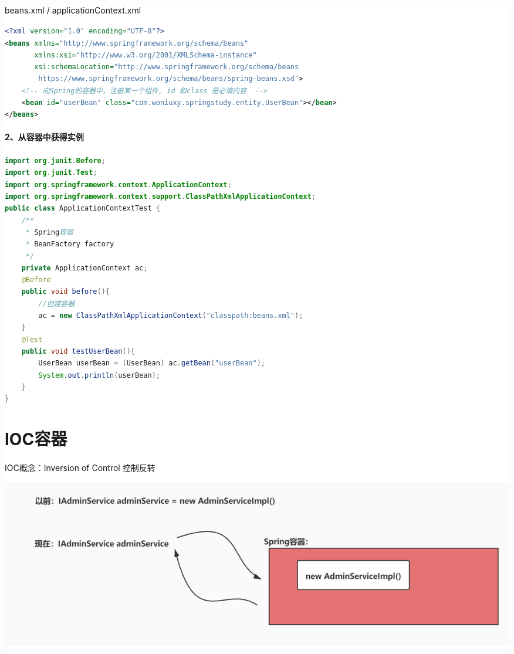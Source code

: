 beans.xml / applicationContext.xml

```xml
<?xml version="1.0" encoding="UTF-8"?>
<beans xmlns="http://www.springframework.org/schema/beans"
       xmlns:xsi="http://www.w3.org/2001/XMLSchema-instance"
       xsi:schemaLocation="http://www.springframework.org/schema/beans
        https://www.springframework.org/schema/beans/spring-beans.xsd">
    <!-- 向Spring的容器中，注册某一个组件, id 和class 是必填内容  -->
    <bean id="userBean" class="com.woniuxy.springstudy.entity.UserBean"></bean>
</beans>
```

#### 2、从容器中获得实例

```java
import org.junit.Before;
import org.junit.Test;
import org.springframework.context.ApplicationContext;
import org.springframework.context.support.ClassPathXmlApplicationContext;
public class ApplicationContextTest {
    /**
     * Spring容器
     * BeanFactory factory
     */
    private ApplicationContext ac;
    @Before
    public void before(){
        //创建容器
        ac = new ClassPathXmlApplicationContext("classpath:beans.xml");
    }
    @Test
    public void testUserBean(){
        UserBean userBean = (UserBean) ac.getBean("userBean");
        System.out.println(userBean);
    }
}
```

# IOC容器

IOC概念：Inversion of Control 控制反转

![未命名文件](../images/20210923094515.jpg)

